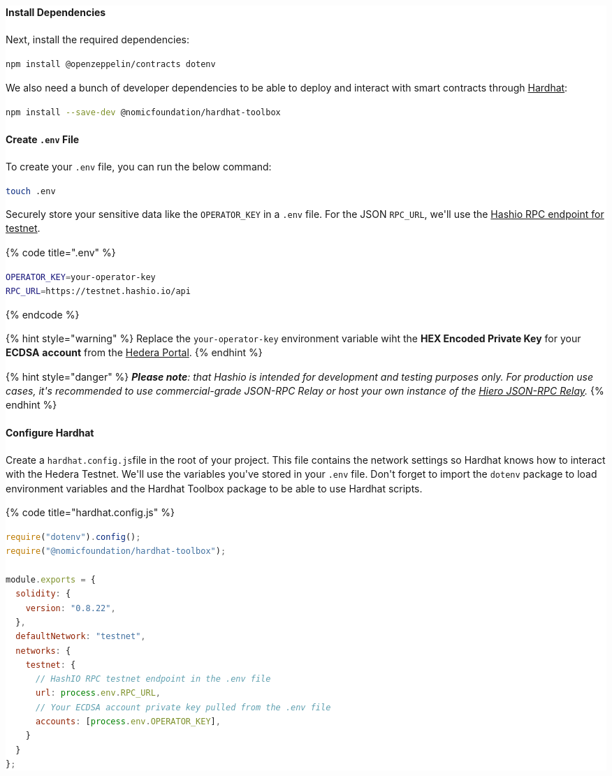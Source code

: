 #### Install Dependencies

Next, install the required dependencies:

```bash
npm install @openzeppelin/contracts dotenv
```

We also need a bunch of developer dependencies to be able to deploy and interact with smart contracts through [Hardhat](https://hardhat.org/hardhat-runner/plugins/nomicfoundation-hardhat-toolbox):

```bash
npm install --save-dev @nomicfoundation/hardhat-toolbox
```

#### Create `.env` File

To create your `.env` file, you can run the below command:

```bash
touch .env
```

Securely store your sensitive data like the `OPERATOR_KEY` in a `.env` file. For the JSON `RPC_URL`, we'll use the [Hashio RPC endpoint for testnet](https://www.hashgraph.com/hashio/).&#x20;

{% code title=".env" %}
```bash
OPERATOR_KEY=your-operator-key
RPC_URL=https://testnet.hashio.io/api
```
{% endcode %}

{% hint style="warning" %}
Replace the `your-operator-key` environment variable wiht the **HEX Encoded Private Key** for your **ECDSA** **account** from the [Hedera Portal](https://portal.hedera.com/).&#x20;
{% endhint %}

{% hint style="danger" %}
_**Please note**:_ _that Hashio is intended for development and testing purposes only. For production use cases, it's recommended to use commercial-grade JSON-RPC Relay or host your own instance of the_ [_Hiero JSON-RPC Relay_](https://github.com/hiero-ledger/hiero-json-rpc-relay)_._&#x20;
{% endhint %}

#### Configure Hardhat

Create a `hardhat.config.js`file in the root of your project. This file contains the network settings so Hardhat knows how to interact with the Hedera Testnet. We'll use the variables you've stored in your `.env` file. Don't forget to import the `dotenv` package to load environment variables and the Hardhat Toolbox package to be able to use Hardhat scripts.

{% code title="hardhat.config.js" %}
```javascript
require("dotenv").config();
require("@nomicfoundation/hardhat-toolbox");

module.exports = {
  solidity: {
    version: "0.8.22",
  },
  defaultNetwork: "testnet",
  networks: {
    testnet: {
      // HashIO RPC testnet endpoint in the .env file
      url: process.env.RPC_URL,
      // Your ECDSA account private key pulled from the .env file
      accounts: [process.env.OPERATOR_KEY],
    }
  }
};
```